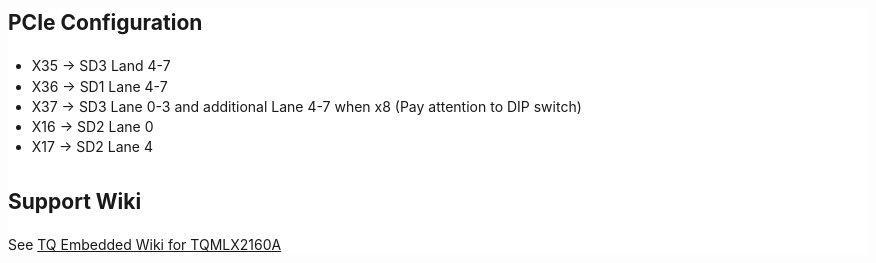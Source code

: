 ## PCIe Configuration

* X35 -> SD3 Land 4-7
* X36 -> SD1 Lane 4-7
* X37 -> SD3 Lane 0-3 and additional Lane 4-7 when x8 (Pay attention to DIP switch)
* X16 -> SD2 Lane 0
* X17 -> SD2 Lane 4

## Support Wiki

See [TQ Embedded Wiki for TQMLX2160A](https://support.tq-group.com/en/layerscape/tqmlx2160a)
